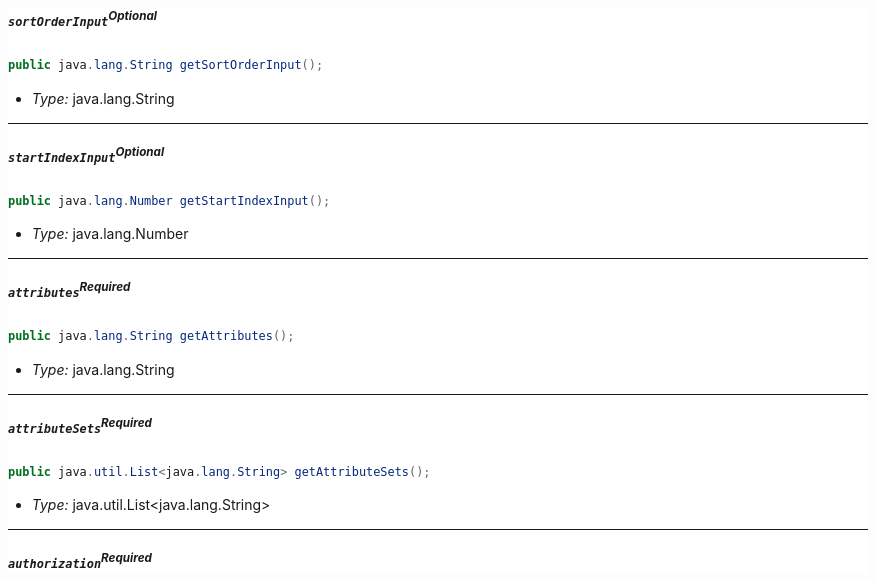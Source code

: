 
##### `sortOrderInput`<sup>Optional</sup> <a name="sortOrderInput" id="rhizo-co-terraform-provider-oci.dataOciIdentityDomainsDynamicResourceGroups.DataOciIdentityDomainsDynamicResourceGroups.property.sortOrderInput"></a>

```java
public java.lang.String getSortOrderInput();
```

- *Type:* java.lang.String

---

##### `startIndexInput`<sup>Optional</sup> <a name="startIndexInput" id="rhizo-co-terraform-provider-oci.dataOciIdentityDomainsDynamicResourceGroups.DataOciIdentityDomainsDynamicResourceGroups.property.startIndexInput"></a>

```java
public java.lang.Number getStartIndexInput();
```

- *Type:* java.lang.Number

---

##### `attributes`<sup>Required</sup> <a name="attributes" id="rhizo-co-terraform-provider-oci.dataOciIdentityDomainsDynamicResourceGroups.DataOciIdentityDomainsDynamicResourceGroups.property.attributes"></a>

```java
public java.lang.String getAttributes();
```

- *Type:* java.lang.String

---

##### `attributeSets`<sup>Required</sup> <a name="attributeSets" id="rhizo-co-terraform-provider-oci.dataOciIdentityDomainsDynamicResourceGroups.DataOciIdentityDomainsDynamicResourceGroups.property.attributeSets"></a>

```java
public java.util.List<java.lang.String> getAttributeSets();
```

- *Type:* java.util.List<java.lang.String>

---

##### `authorization`<sup>Required</sup> <a name="authorization" id="rhizo-co-terraform-provider-oci.dataOciIdentityDomainsDynamicResourceGroups.DataOciIdentityDomainsDynamicResourceGroups.property.authorization"></a>
